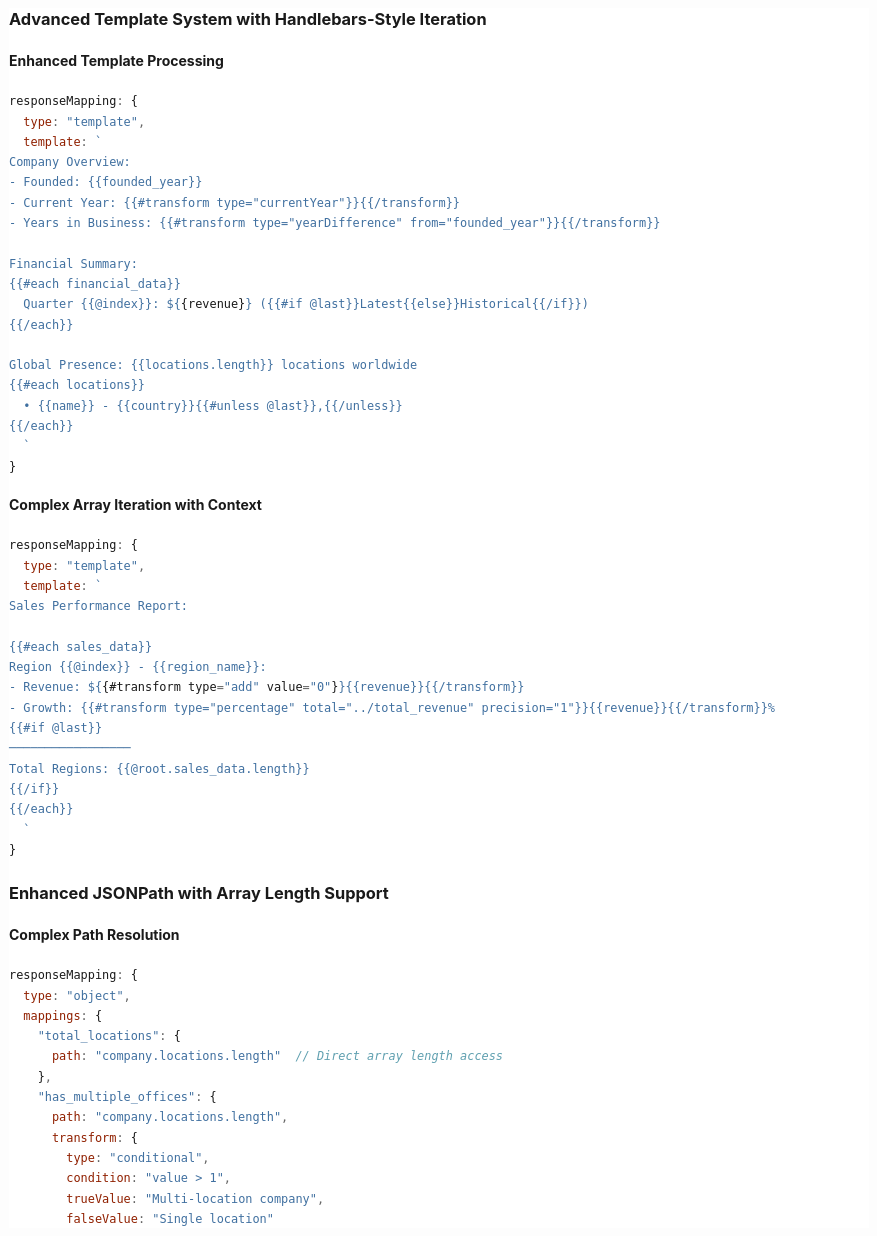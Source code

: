 ### Advanced Template System with Handlebars-Style Iteration

#### Enhanced Template Processing
```javascript
responseMapping: {
  type: "template",
  template: `
Company Overview:
- Founded: {{founded_year}}
- Current Year: {{#transform type="currentYear"}}{{/transform}}
- Years in Business: {{#transform type="yearDifference" from="founded_year"}}{{/transform}}

Financial Summary:
{{#each financial_data}}
  Quarter {{@index}}: ${{revenue}} ({{#if @last}}Latest{{else}}Historical{{/if}})
{{/each}}

Global Presence: {{locations.length}} locations worldwide
{{#each locations}}
  • {{name}} - {{country}}{{#unless @last}},{{/unless}}
{{/each}}
  `
}
```

#### Complex Array Iteration with Context
```javascript
responseMapping: {
  type: "template",
  template: `
Sales Performance Report:

{{#each sales_data}}
Region {{@index}} - {{region_name}}:
- Revenue: ${{#transform type="add" value="0"}}{{revenue}}{{/transform}}
- Growth: {{#transform type="percentage" total="../total_revenue" precision="1"}}{{revenue}}{{/transform}}%
{{#if @last}}
─────────────────
Total Regions: {{@root.sales_data.length}}
{{/if}}
{{/each}}
  `
}
```

### Enhanced JSONPath with Array Length Support

#### Complex Path Resolution
```javascript
responseMapping: {
  type: "object",
  mappings: {
    "total_locations": {
      path: "company.locations.length"  // Direct array length access
    },
    "has_multiple_offices": {
      path: "company.locations.length",
      transform: {
        type: "conditional",
        condition: "value > 1",
        trueValue: "Multi-location company",
        falseValue: "Single location"
```